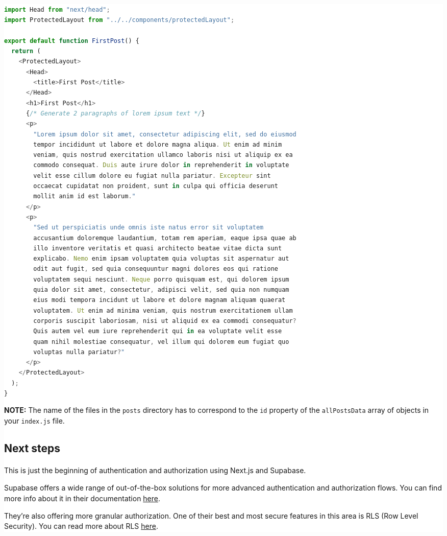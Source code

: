 ```js
import Head from "next/head";
import ProtectedLayout from "../../components/protectedLayout";

export default function FirstPost() {
  return (
    <ProtectedLayout>
      <Head>
        <title>First Post</title>
      </Head>
      <h1>First Post</h1>
      {/* Generate 2 paragraphs of lorem ipsum text */}
      <p>
        "Lorem ipsum dolor sit amet, consectetur adipiscing elit, sed do eiusmod
        tempor incididunt ut labore et dolore magna aliqua. Ut enim ad minim
        veniam, quis nostrud exercitation ullamco laboris nisi ut aliquip ex ea
        commodo consequat. Duis aute irure dolor in reprehenderit in voluptate
        velit esse cillum dolore eu fugiat nulla pariatur. Excepteur sint
        occaecat cupidatat non proident, sunt in culpa qui officia deserunt
        mollit anim id est laborum."
      </p>
      <p>
        "Sed ut perspiciatis unde omnis iste natus error sit voluptatem
        accusantium doloremque laudantium, totam rem aperiam, eaque ipsa quae ab
        illo inventore veritatis et quasi architecto beatae vitae dicta sunt
        explicabo. Nemo enim ipsam voluptatem quia voluptas sit aspernatur aut
        odit aut fugit, sed quia consequuntur magni dolores eos qui ratione
        voluptatem sequi nesciunt. Neque porro quisquam est, qui dolorem ipsum
        quia dolor sit amet, consectetur, adipisci velit, sed quia non numquam
        eius modi tempora incidunt ut labore et dolore magnam aliquam quaerat
        voluptatem. Ut enim ad minima veniam, quis nostrum exercitationem ullam
        corporis suscipit laboriosam, nisi ut aliquid ex ea commodi consequatur?
        Quis autem vel eum iure reprehenderit qui in ea voluptate velit esse
        quam nihil molestiae consequatur, vel illum qui dolorem eum fugiat quo
        voluptas nulla pariatur?"
      </p>
    </ProtectedLayout>
  );
}
```

**NOTE:** The name of the files in the `posts` directory has to correspond to the `id` property of the `allPostsData` array of objects in your `index.js` file.

## Next steps

This is just the beginning of authentication and authorization using Next.js and Supabase.

Supabase offers a wide range of out-of-the-box solutions for more advanced authentication and authorization flows. You can find more info about it in their documentation [here](https://supabase.com/docs/reference/javascript/auth-signup).

They’re also offering more granular authorization. One of their best and most secure features in this area is RLS (Row Level Security). You can read more about RLS [here](https://supabase.com/docs/guides/auth/row-level-security).
